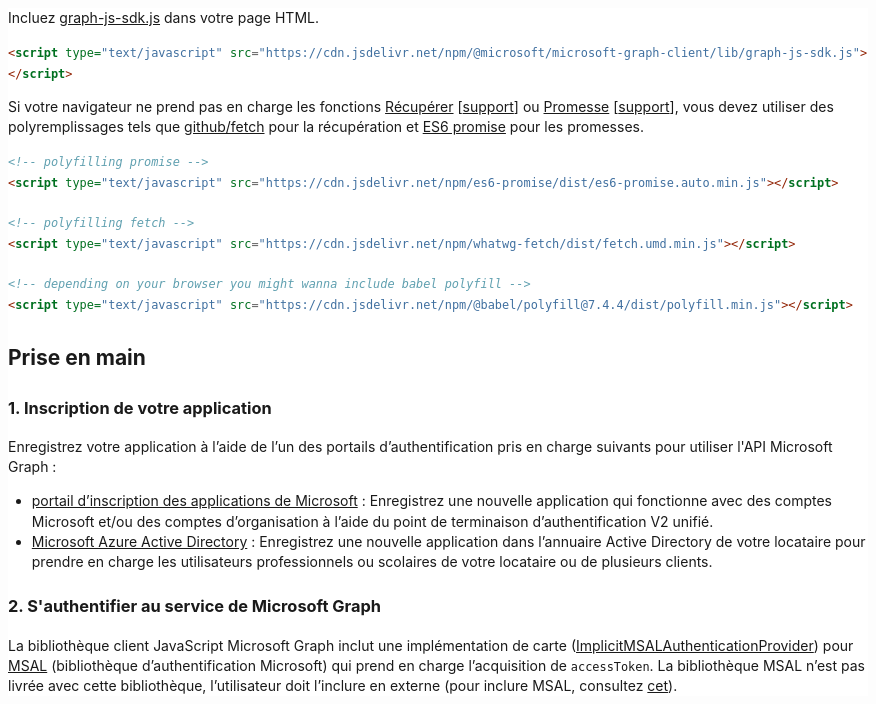 Incluez [graph-js-sdk.js](https://cdn.jsdelivr.net/npm/@microsoft/microsoft-graph-client/lib/graph-js-sdk.js) dans votre page HTML.

```HTML
<script type="text/javascript" src="https://cdn.jsdelivr.net/npm/@microsoft/microsoft-graph-client/lib/graph-js-sdk.js"></script>
```

Si votre navigateur ne prend pas en charge les fonctions [Récupérer](https://developer.mozilla.org/en-US/docs/Web/API/Fetch_API) \[[support](https://developer.mozilla.org/en-US/docs/Web/API/Fetch_API#Browser_compatibility)] ou [Promesse](https://developer.mozilla.org/en-US/docs/Web/JavaScript/Reference/Global_Objects/Promise) \[[support](https://developer.mozilla.org/en-US/docs/Web/JavaScript/Reference/Global_Objects/Promise#Browser_compatibility)], vous devez utiliser des polyremplissages tels que [github/fetch](https://github.com/github/fetch) pour la récupération et [ES6 promise](https://github.com/stefanpenner/es6-promise) pour les promesses.

```HTML
<!-- polyfilling promise -->
<script type="text/javascript" src="https://cdn.jsdelivr.net/npm/es6-promise/dist/es6-promise.auto.min.js"></script>

<!-- polyfilling fetch -->
<script type="text/javascript" src="https://cdn.jsdelivr.net/npm/whatwg-fetch/dist/fetch.umd.min.js"></script>

<!-- depending on your browser you might wanna include babel polyfill -->
<script type="text/javascript" src="https://cdn.jsdelivr.net/npm/@babel/polyfill@7.4.4/dist/polyfill.min.js"></script>
```

## Prise en main

### 1. Inscription de votre application

Enregistrez votre application à l’aide de l’un des portails d’authentification pris en charge suivants pour utiliser l'API Microsoft Graph :

-   [portail d’inscription des applications de Microsoft](https://apps.dev.microsoft.com) : Enregistrez une nouvelle application qui fonctionne avec des comptes Microsoft et/ou des comptes d’organisation à l’aide du point de terminaison d’authentification V2 unifié.
-   [Microsoft Azure Active Directory](https://manage.windowsazure.com) : Enregistrez une nouvelle application dans l’annuaire Active Directory de votre locataire pour prendre en charge les utilisateurs professionnels ou scolaires de votre locataire ou de plusieurs clients.

### 2. S'authentifier au service de Microsoft Graph

La bibliothèque client JavaScript Microsoft Graph inclut une implémentation de carte ([ImplicitMSALAuthenticationProvider](src/ImplicitMSALAuthenticationProvider.ts)) pour [MSAL](https://github.com/AzureAD/microsoft-authentication-library-for-js/tree/dev/lib/msal-core) (bibliothèque d’authentification Microsoft) qui prend en charge l’acquisition de `accessToken`. La bibliothèque MSAL n’est pas livrée avec cette bibliothèque, l’utilisateur doit l’inclure en externe (pour inclure MSAL, consultez [cet](https://github.com/AzureAD/microsoft-authentication-library-for-js/tree/dev/lib/msal-core#installation)).
